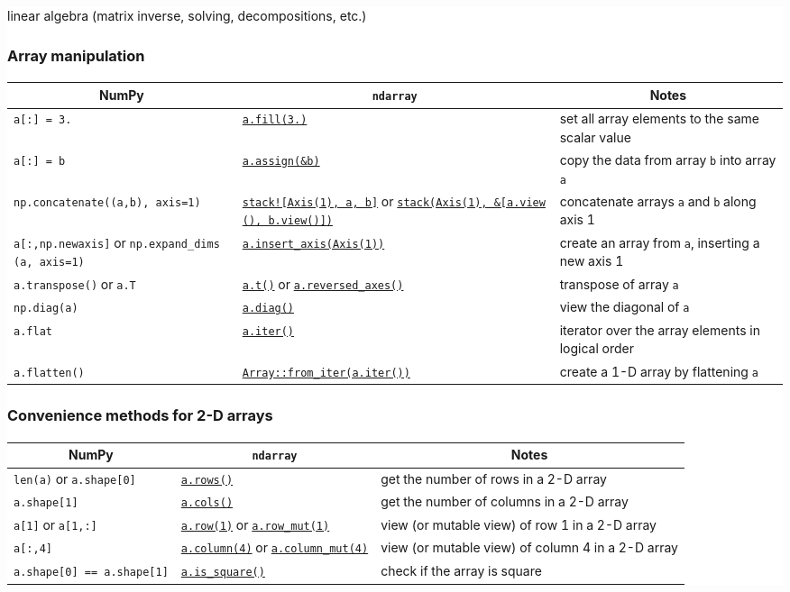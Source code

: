 </td><td>

linear algebra (matrix inverse, solving, decompositions, etc.)

</td></tr>
</table>

### Array manipulation

NumPy | `ndarray` | Notes
------|-----------|------
`a[:] = 3.` | [`a.fill(3.)`][.fill()] | set all array elements to the same scalar value
`a[:] = b` | [`a.assign(&b)`][.assign()] | copy the data from array `b` into array `a`
`np.concatenate((a,b), axis=1)` | [`stack![Axis(1), a, b]`][stack!] or [`stack(Axis(1), &[a.view(), b.view()])`][stack()] | concatenate arrays `a` and `b` along axis 1
`a[:,np.newaxis]` or `np.expand_dims(a, axis=1)` | [`a.insert_axis(Axis(1))`][.insert_axis()] | create an array from `a`, inserting a new axis 1
`a.transpose()` or `a.T` | [`a.t()`][.t()] or [`a.reversed_axes()`][.reversed_axes()] | transpose of array `a`
`np.diag(a)` | [`a.diag()`][.diag()] | view the diagonal of `a`
`a.flat` | [`a.iter()`][.iter()] | iterator over the array elements in logical order
`a.flatten()` | [`Array::from_iter(a.iter())`][::from_iter()] | create a 1-D array by flattening `a`

### Convenience methods for 2-D arrays

NumPy | `ndarray` | Notes
------|-----------|------
`len(a)` or `a.shape[0]` | [`a.rows()`][.rows()] | get the number of rows in a 2-D array
`a.shape[1]` | [`a.cols()`][.cols()] | get the number of columns in a 2-D array
`a[1]` or `a[1,:]` | [`a.row(1)`][.row()] or [`a.row_mut(1)`][.row_mut()] | view (or mutable view) of row 1 in a 2-D array
`a[:,4]` | [`a.column(4)`][.column()] or [`a.column_mut(4)`][.column_mut()] | view (or mutable view) of column 4 in a 2-D array
`a.shape[0] == a.shape[1]` | [`a.is_square()`][.is_square()] | check if the array is square

[.all_close()]: https://docs.rs/ndarray/0.11/ndarray/struct.ArrayBase.html#method.all_close
[array!]: https://docs.rs/ndarray/0.11/ndarray/macro.array.html
[arr2()]: https://docs.rs/ndarray/0.11/ndarray/fn.arr2.html
[.assign()]: https://docs.rs/ndarray/0.11/ndarray/struct.ArrayBase.html#method.assign
[.cols()]: https://docs.rs/ndarray/0.11/ndarray/struct.ArrayBase.html#method.cols
[.column()]: https://docs.rs/ndarray/0.11/ndarray/struct.ArrayBase.html#method.column
[.column_mut()]: https://docs.rs/ndarray/0.11/ndarray/struct.ArrayBase.html#method.column_mut
[::default()]: https://docs.rs/ndarray/0.11/ndarray/struct.ArrayBase.html#method.default
[.diag()]: https://docs.rs/ndarray/0.11/ndarray/struct.ArrayBase.html#method.diag
[.dim()]: https://docs.rs/ndarray/0.11/ndarray/struct.ArrayBase.html#method.dim
[::eye()]: https://docs.rs/ndarray/0.11/ndarray/struct.ArrayBase.html#method.eye
[.fill()]: https://docs.rs/ndarray/0.11/ndarray/struct.ArrayBase.html#method.fill
[.fold()]: https://docs.rs/ndarray/0.11/ndarray/struct.ArrayBase.html#method.fold
[.fold_axis()]: https://docs.rs/ndarray/0.11/ndarray/struct.ArrayBase.html#method.fold_axis
[::from_elem()]: https://docs.rs/ndarray/0.11/ndarray/struct.ArrayBase.html#method.from_elem
[::from_iter()]: https://docs.rs/ndarray/0.11/ndarray/struct.ArrayBase.html#method.from_iter
[::from_shape_fn()]: https://docs.rs/ndarray/0.11/ndarray/struct.ArrayBase.html#method.from_shape_fn
[::from_shape_vec()]: https://docs.rs/ndarray/0.11/ndarray/struct.ArrayBase.html#method.from_shape_vec
[::from_shape_vec_unchecked()]: https://docs.rs/ndarray/0.11/ndarray/struct.ArrayBase.html#method.from_shape_vec_unchecked
[::from_vec()]: https://docs.rs/ndarray/0.11/ndarray/struct.ArrayBase.html#method.from_vec
[.index()]: https://docs.rs/ndarray/0.11/ndarray/struct.ArrayBase.html#impl-Index<I>
[.insert_axis()]: https://docs.rs/ndarray/0.11/ndarray/struct.ArrayBase.html#method.insert_axis
[.is_empty()]: https://docs.rs/ndarray/0.11/ndarray/struct.ArrayBase.html#method.is_empty
[.is_square()]: https://docs.rs/ndarray/0.11/ndarray/struct.ArrayBase.html#method.is_square
[.iter()]: https://docs.rs/ndarray/0.11/ndarray/struct.ArrayBase.html#method.iter
[.len()]: https://docs.rs/ndarray/0.11/ndarray/struct.ArrayBase.html#method.len
[.len_of()]: https://docs.rs/ndarray/0.11/ndarray/struct.ArrayBase.html#method.len_of
[::linspace()]: https://docs.rs/ndarray/0.11/ndarray/struct.ArrayBase.html#method.linspace
[.map()]: https://docs.rs/ndarray/0.11/ndarray/struct.ArrayBase.html#method.map
[.map_axis()]: https://docs.rs/ndarray/0.11/ndarray/struct.ArrayBase.html#method.map_axis
[.map_inplace()]: https://docs.rs/ndarray/0.11/ndarray/struct.ArrayBase.html#method.map_inplace
[.mapv()]: https://docs.rs/ndarray/0.11/ndarray/struct.ArrayBase.html#method.mapv
[.mapv_inplace()]: https://docs.rs/ndarray/0.11/ndarray/struct.ArrayBase.html#method.mapv_inplace
[.mapv_into()]: https://docs.rs/ndarray/0.11/ndarray/struct.ArrayBase.html#method.mapv_into
[matrix-* dot]: https://docs.rs/ndarray/0.11/ndarray/struct.ArrayBase.html#method.dot-1
[.mean_axis()]: https://docs.rs/ndarray/0.11/ndarray/struct.ArrayBase.html#method.mean_axis
[.ndim()]: https://docs.rs/ndarray/0.11/ndarray/struct.ArrayBase.html#method.ndim
[::range()]: https://docs.rs/ndarray/0.11/ndarray/struct.ArrayBase.html#method.range
[.reversed_axes()]: https://docs.rs/ndarray/0.11/ndarray/struct.ArrayBase.html#method.reversed_axes
[.row()]: https://docs.rs/ndarray/0.11/ndarray/struct.ArrayBase.html#method.row
[.row_mut()]: https://docs.rs/ndarray/0.11/ndarray/struct.ArrayBase.html#method.row_mut
[.rows()]: https://docs.rs/ndarray/0.11/ndarray/struct.ArrayBase.html#method.rows
[s!]: https://docs.rs/ndarray/0.11/ndarray/macro.s.html
[.scalar_sum()]: https://docs.rs/ndarray/0.11/ndarray/struct.ArrayBase.html#method.scalar_sum
[.slice()]: https://docs.rs/ndarray/0.11/ndarray/struct.ArrayBase.html#method.slice
[.slice_axis()]: https://docs.rs/ndarray/0.11/ndarray/struct.ArrayBase.html#method.slice_axis
[.slice_inplace()]: https://docs.rs/ndarray/0.11/ndarray/struct.ArrayBase.html#method.slice_inplace
[.slice_move()]: https://docs.rs/ndarray/0.11/ndarray/struct.ArrayBase.html#method.slice_move
[.slice_mut()]: https://docs.rs/ndarray/0.11/ndarray/struct.ArrayBase.html#method.slice_mut

[.shape()]: https://docs.rs/ndarray/0.11/ndarray/struct.ArrayBase.html#method.shape
[stack!]: https://docs.rs/ndarray/0.11/ndarray/macro.stack.html
[stack()]: https://docs.rs/ndarray/0.11/ndarray/fn.stack.html
[.strides()]: https://docs.rs/ndarray/0.11/ndarray/struct.ArrayBase.html#method.strides
[.subview()]: https://docs.rs/ndarray/0.11/ndarray/struct.ArrayBase.html#method.subview
[.sum_axis()]: https://docs.rs/ndarray/0.11/ndarray/struct.ArrayBase.html#method.sum_axis
[.t()]: https://docs.rs/ndarray/0.11/ndarray/struct.ArrayBase.html#method.t
[::uninitialized()]: https://docs.rs/ndarray/0.11/ndarray/struct.ArrayBase.html#method.uninitialized
[vec-* dot]: https://docs.rs/ndarray/0.11/ndarray/struct.ArrayBase.html#method.dot
[.visit()]: https://docs.rs/ndarray/0.11/ndarray/struct.ArrayBase.html#method.visit
[::zeros()]: https://docs.rs/ndarray/0.11/ndarray/struct.ArrayBase.html#method.zeros